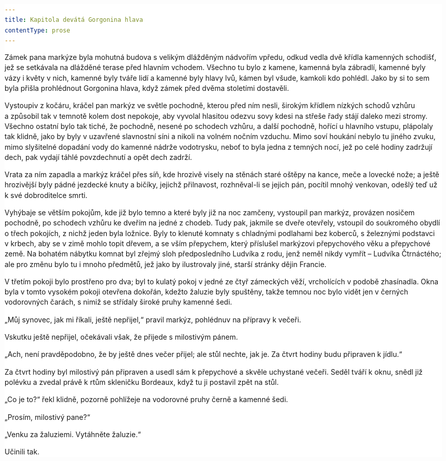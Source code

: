 ```yaml
---
title: Kapitola devátá Gorgonina hlava
contentType: prose
---
```


Zámek pana markýze byla mohutná budova s velikým dlážděným nádvořím vpředu, odkud vedla dvě křídla kamenných schodišť, jež se setkávala na dlážděné terase před hlavním vchodem. Všechno tu bylo z kamene, kamenná byla zábradlí, kamenné byly vázy i květy v nich, kamenné byly tváře lidí a kamenné byly hlavy lvů, kámen byl všude, kamkoli kdo pohlédl. Jako by si to sem byla přišla prohlédnout Gorgonina hlava, když zámek před dvěma stoletími dostavěli.

Vystoupiv z kočáru, kráčel pan markýz ve světle pochodně, kterou před ním nesli, širokým křídlem nízkých schodů vzhůru a způsobil tak v temnotě kolem dost nepokoje, aby vyvolal hlasitou odezvu sovy kdesi na střeše řady stájí daleko mezi stromy. Všechno ostatní bylo tak tiché, že pochodně, nesené po schodech vzhůru, a další pochodně, hořící u hlavního vstupu, plápolaly tak klidně, jako by byly v uzavřené slavnostní síni a nikoli na volném nočním vzduchu. Mimo soví houkání nebylo tu jiného zvuku, mimo slyšitelné dopadání vody do kamenné nádrže vodotrysku, neboť to byla jedna z temných nocí, jež po celé hodiny zadržují dech, pak vydají táhlé povzdechnutí a opět dech zadrží.

Vrata za ním zapadla a markýz kráčel přes síň, kde hrozivě visely na stěnách staré oštěpy na kance, meče a lovecké nože; a ještě hrozivější byly pádné jezdecké knuty a bičíky, jejichž přilnavost, rozhněval-li se jejich pán, pocítil mnohý venkovan, odešlý teď už k své dobroditelce smrti.

Vyhýbaje se větším pokojům, kde již bylo temno a které byly již na noc zamčeny, vystoupil pan markýz, provázen nosičem pochodně, po schodech vzhůru ke dveřím na jedné z chodeb. Tudy pak, jakmile se dveře otevřely, vstoupil do soukromého obydlí o třech pokojích, z nichž jeden byla ložnice. Byly to klenuté komnaty s chladnými podlahami bez koberců, s železnými podstavci v krbech, aby se v zimě mohlo topit dřevem, a se vším přepychem, který příslušel markýzovi přepychového věku a přepychové země. Na bohatém nábytku komnat byl zřejmý sloh předposledního Ludvíka z rodu, jenž neměl nikdy vymřít – Ludvíka Čtrnáctého; ale pro změnu bylo tu i mnoho předmětů, jež jako by ilustrovaly jiné, starší stránky dějin Francie.

V třetím pokoji bylo prostřeno pro dva; byl to kulatý pokoj v jedné ze čtyř zámeckých věží, vrcholících v podobě zhasínadla. Okna byla v tomto vysokém pokoji otevřena dokořán, kdežto žaluzie byly spuštěny, takže temnou noc bylo vidět jen v černých vodorovných čarách, s nimiž se střídaly široké pruhy kamenné šedi.

„Můj synovec, jak mi říkali, ještě nepřijel,“ pravil markýz, pohlédnuv na přípravy k večeři.

Vskutku ještě nepřijel, očekávali však, že přijede s milostivým pánem.

„Ach, není pravděpodobno, že by ještě dnes večer přijel; ale stůl nechte, jak je. Za čtvrt hodiny budu připraven k jídlu.“

Za čtvrt hodiny byl milostivý pán připraven a usedl sám k přepychové a skvěle uchystané večeři. Seděl tváří k oknu, snědl již polévku a zvedal právě k rtům skleničku Bordeaux, když tu ji postavil zpět na stůl.

„Co je to?“ řekl klidně, pozorně pohlížeje na vodorovné pruhy černě a kamenné šedi.

„Prosím, milostivý pane?“

„Venku za žaluziemi. Vytáhněte žaluzie.“

Učinili tak.

